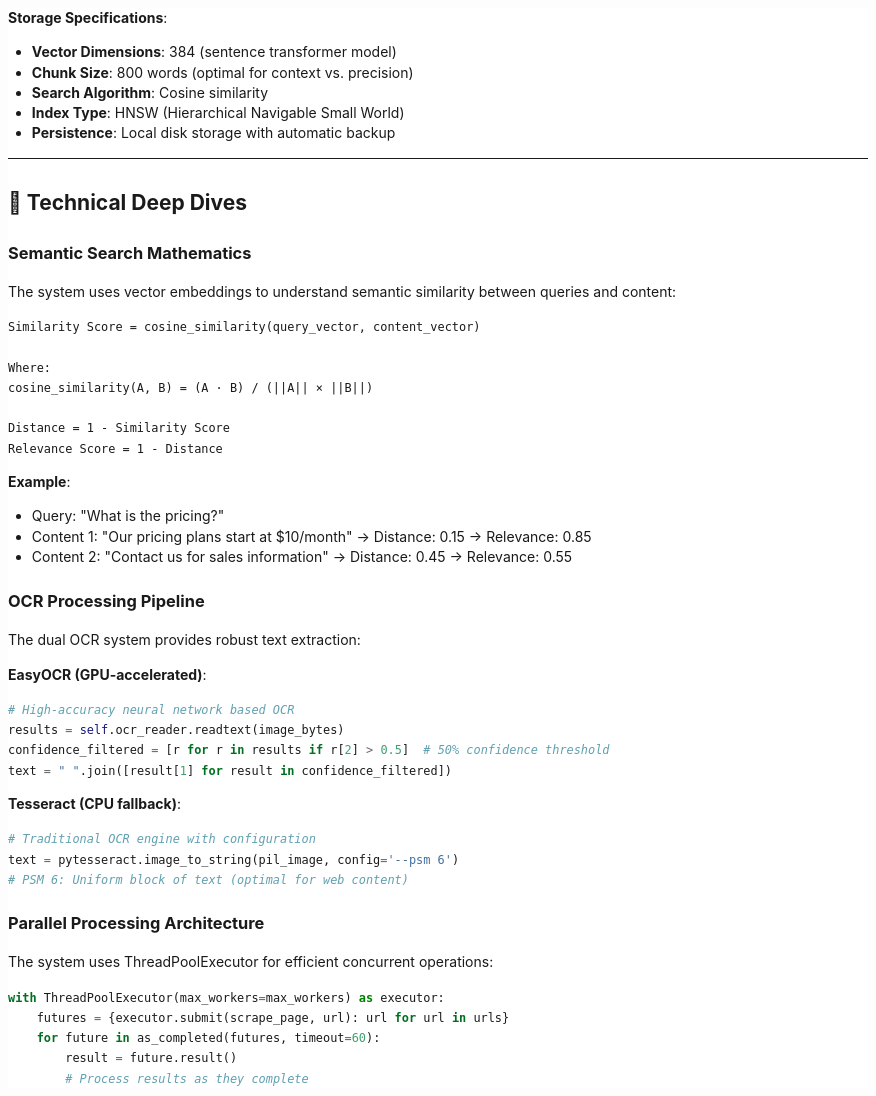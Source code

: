 **Storage Specifications**:
- **Vector Dimensions**: 384 (sentence transformer model)
- **Chunk Size**: 800 words (optimal for context vs. precision)
- **Search Algorithm**: Cosine similarity
- **Index Type**: HNSW (Hierarchical Navigable Small World)
- **Persistence**: Local disk storage with automatic backup

---

## 🔬 Technical Deep Dives

### **Semantic Search Mathematics**

The system uses vector embeddings to understand semantic similarity between queries and content:

```
Similarity Score = cosine_similarity(query_vector, content_vector)

Where:
cosine_similarity(A, B) = (A · B) / (||A|| × ||B||)

Distance = 1 - Similarity Score
Relevance Score = 1 - Distance
```

**Example**:
- Query: "What is the pricing?"
- Content 1: "Our pricing plans start at $10/month" → Distance: 0.15 → Relevance: 0.85
- Content 2: "Contact us for sales information" → Distance: 0.45 → Relevance: 0.55

### **OCR Processing Pipeline**

The dual OCR system provides robust text extraction:

**EasyOCR (GPU-accelerated)**:
```python
# High-accuracy neural network based OCR
results = self.ocr_reader.readtext(image_bytes)
confidence_filtered = [r for r in results if r[2] > 0.5]  # 50% confidence threshold
text = " ".join([result[1] for result in confidence_filtered])
```

**Tesseract (CPU fallback)**:
```python
# Traditional OCR engine with configuration
text = pytesseract.image_to_string(pil_image, config='--psm 6')
# PSM 6: Uniform block of text (optimal for web content)
```

### **Parallel Processing Architecture**

The system uses ThreadPoolExecutor for efficient concurrent operations:

```python
with ThreadPoolExecutor(max_workers=max_workers) as executor:
    futures = {executor.submit(scrape_page, url): url for url in urls}
    for future in as_completed(futures, timeout=60):
        result = future.result()
        # Process results as they complete
```
